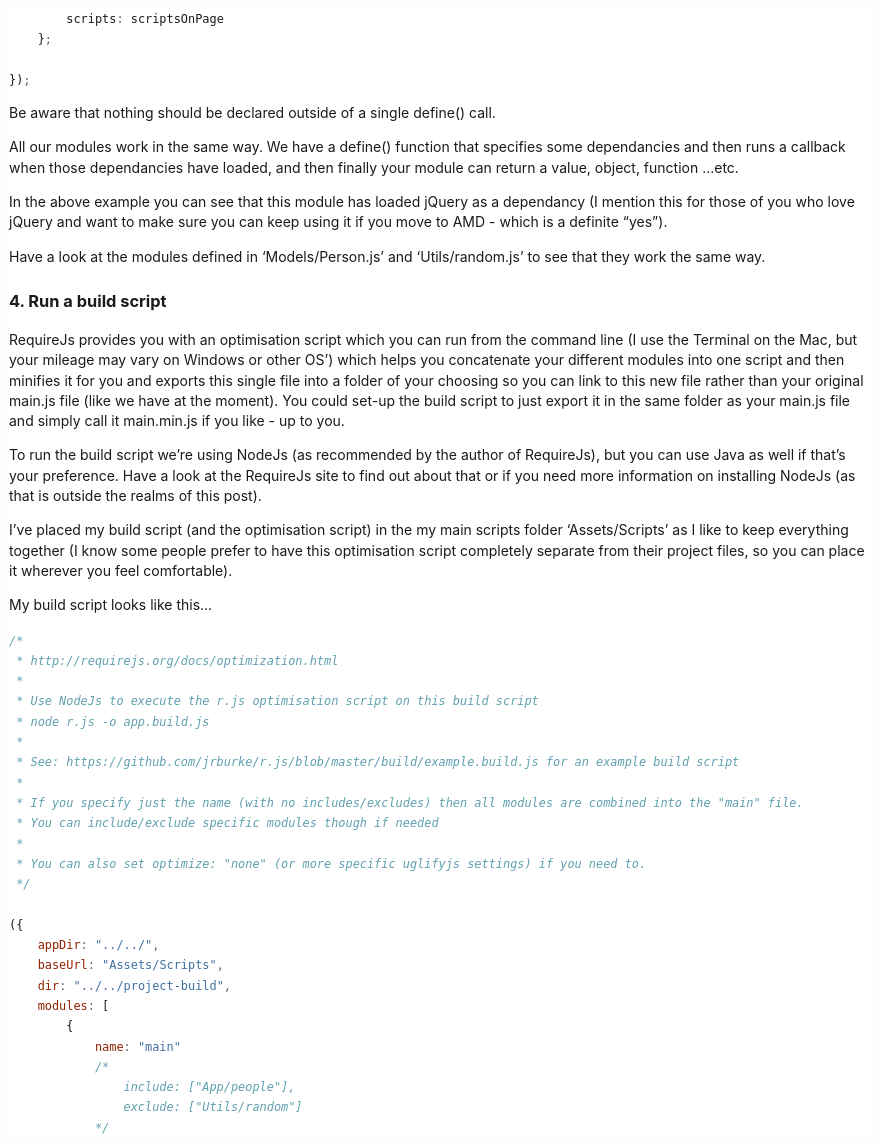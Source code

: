 ```js
        scripts: scriptsOnPage 
    };

});
```

Be aware that nothing should be declared outside of a single define() call. 

All our modules work in the same way. We have a define() function that specifies some dependancies and then runs a callback when those dependancies have loaded, and then finally your module can return a value, object, function …etc.

In the above example you can see that this module has loaded jQuery as a dependancy (I mention this for those of you who love jQuery and want to make sure you can keep using it if you move to AMD - which is a definite “yes”).

Have a look at the modules defined in ‘Models/Person.js’ and ‘Utils/random.js’ to see that they work the same way.

### 4. Run a build script

RequireJs provides you with an optimisation script which you can run from the command line (I use the Terminal on the Mac, but your mileage may vary on Windows or other OS’) which helps you concatenate your different modules into one script and then minifies it for you and exports this single file into a folder of your choosing so you can link to this new file rather than your original main.js file (like we have at the moment). You could set-up the build script to just export it in the same folder as your main.js file and simply call it main.min.js if you like - up to you.

To run the build script we’re using NodeJs (as recommended by the author of RequireJs), but you can use Java as well if that’s your preference. Have a look at the RequireJs site to find out about that or if you need more information on installing NodeJs (as that is outside the realms of this post).

I’ve placed my build script (and the optimisation script) in the my main scripts folder ‘Assets/Scripts’ as I like to keep everything together (I know some people prefer to have this optimisation script completely separate from their project files, so you can place it wherever you feel comfortable).

My build script looks like this…

```js
/*
 * http://requirejs.org/docs/optimization.html
 *
 * Use NodeJs to execute the r.js optimisation script on this build script
 * node r.js -o app.build.js
 *
 * See: https://github.com/jrburke/r.js/blob/master/build/example.build.js for an example build script
 *
 * If you specify just the name (with no includes/excludes) then all modules are combined into the "main" file.
 * You can include/exclude specific modules though if needed
 *
 * You can also set optimize: "none" (or more specific uglifyjs settings) if you need to.
 */

({
    appDir: "../../",
    baseUrl: "Assets/Scripts",
    dir: "../../project-build",
    modules: [
        {
            name: "main"
            /*
                include: ["App/people"],
                exclude: ["Utils/random"]
            */
```